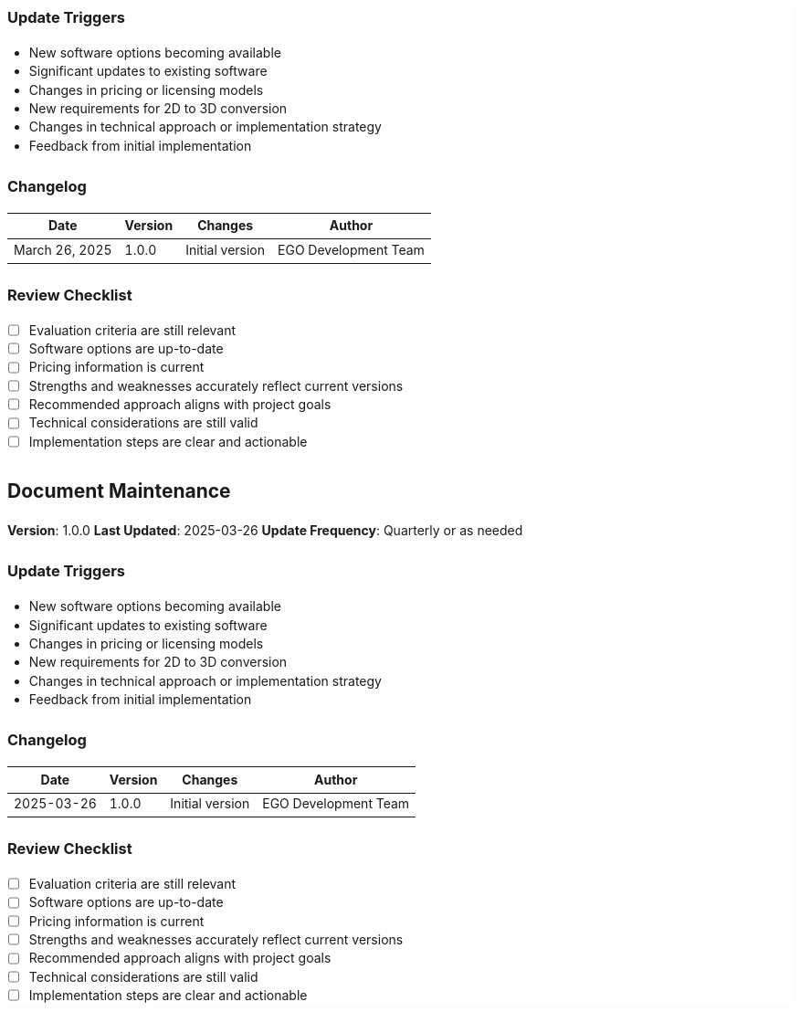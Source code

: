 ### Update Triggers
- New software options becoming available
- Significant updates to existing software
- Changes in pricing or licensing models
- New requirements for 2D to 3D conversion
- Changes in technical approach or implementation strategy
- Feedback from initial implementation

### Changelog
| Date | Version | Changes | Author |
|------|---------|---------|--------|
| March 26, 2025 | 1.0.0 | Initial version | EGO Development Team |

### Review Checklist
- [ ] Evaluation criteria are still relevant
- [ ] Software options are up-to-date
- [ ] Pricing information is current
- [ ] Strengths and weaknesses accurately reflect current versions
- [ ] Recommended approach aligns with project goals
- [ ] Technical considerations are still valid
- [ ] Implementation steps are clear and actionable

## Document Maintenance

**Version**: 1.0.0
**Last Updated**: 2025-03-26
**Update Frequency**: Quarterly or as needed

### Update Triggers
- New software options becoming available
- Significant updates to existing software
- Changes in pricing or licensing models
- New requirements for 2D to 3D conversion
- Changes in technical approach or implementation strategy
- Feedback from initial implementation

### Changelog
| Date | Version | Changes | Author |
|------|---------|---------|--------|
| 2025-03-26 | 1.0.0 | Initial version | EGO Development Team |

### Review Checklist
- [ ] Evaluation criteria are still relevant
- [ ] Software options are up-to-date
- [ ] Pricing information is current
- [ ] Strengths and weaknesses accurately reflect current versions
- [ ] Recommended approach aligns with project goals
- [ ] Technical considerations are still valid
- [ ] Implementation steps are clear and actionable
